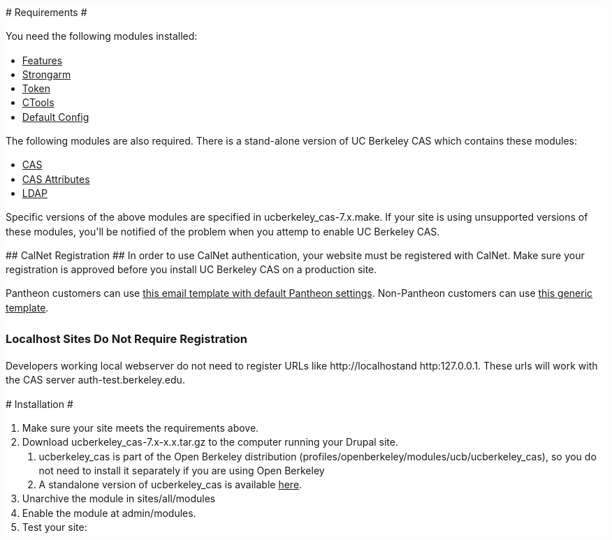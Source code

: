 <a name="requirements">
# Requirements #
</a>

You need the following modules installed:

* [Features](http://drupal.org/project/features)
* [Strongarm](http://drupal.org/project/strongarm)
* [Token](http://drupal.org/project/token)
* [CTools](http://drupal.org/project/ctools)
* [Default Config](http://drupal.org/project/defaultconfig)

The following modules are also required.  There is a stand-alone version of UC Berkeley CAS which contains these modules:

* [CAS](http://drupal.org/project/cas)
* [CAS Attributes](http://drupal.org/project/cas_attributes)
* [LDAP](http://drupal.org/project/ldap)

Specific versions of the above modules are specified in ucberkeley_cas-7.x.make. If your site is using unsupported versions of these modules, you'll be notified of the problem when you attemp to enable UC Berkeley CAS.

<a name="registration">
## CalNet Registration ##
</a>
In order to use CalNet authentication, your website must be registered with 
CalNet. Make sure your registration is approved before you install UC Berkeley CAS 
on a production site.

Pantheon customers can use [this email template with default Pantheon settings](https://wikihub.berkeley.edu/display/drupal/Launch+your+Pantheon+site?src=search#LaunchyourPantheonsite-RegisterforCalNetauthentication).  Non-Pantheon customers can use [this generic template](https://wikihub.berkeley.edu/display/calnet/CAS+Registration).

### Localhost Sites Do Not Require Registration ###

Developers working local webserver do not need to register URLs like
http://localhostand http:127.0.0.1. These urls will work with the CAS
server auth-test.berkeley.edu.


<a name="installation">
# Installation #
</a>

1. Make sure your site meets the requirements above.
2. Download ucberkeley_cas-7.x-x.x.tar.gz to the computer running your Drupal site.
   1. ucberkeley_cas is part of the Open Berkeley distribution (profiles/openberkeley/modules/ucb/ucberkeley_cas), so you do not need to install it separately if you are using Open Berkeley
   2. A standalone version of ucberkeley_cas is available [here]().
3. Unarchive the module in sites/all/modules
4. Enable the module at admin/modules.
5. Test your site:
